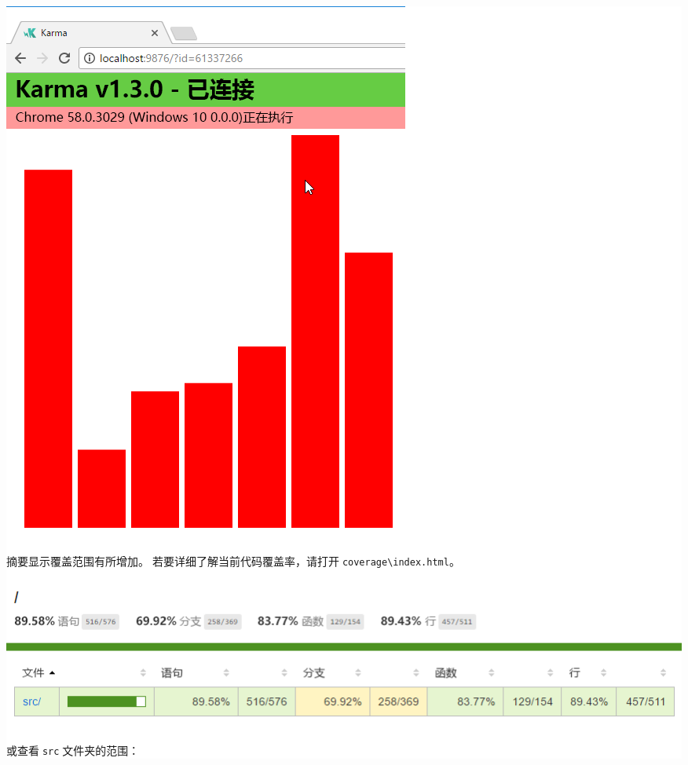 ![UT 在 Chrome 中启动](./media/karmajs-chrome-ut-runned.png)

摘要显示覆盖范围有所增加。 若要详细了解当前代码覆盖率，请打开 `coverage\index.html`。

![UT 覆盖率索引](./media/code-coverage-index.png)

或查看 `src` 文件夹的范围：
